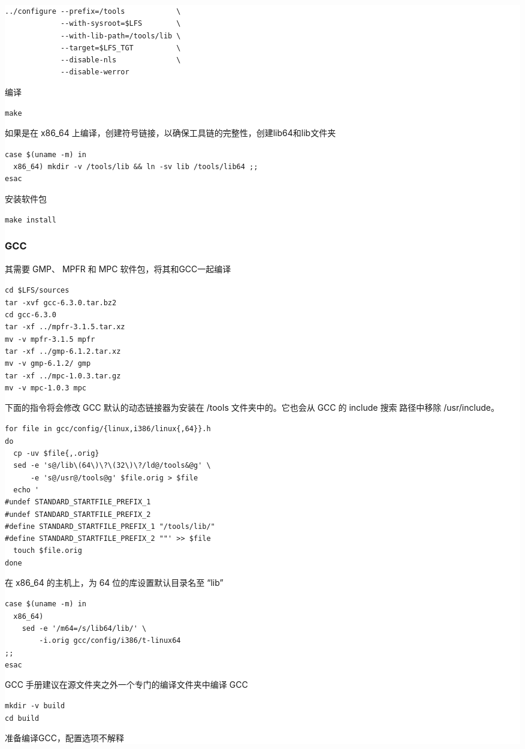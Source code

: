 ```
../configure --prefix=/tools            \
             --with-sysroot=$LFS        \
             --with-lib-path=/tools/lib \
             --target=$LFS_TGT          \
             --disable-nls              \
             --disable-werror
```
编译
```
make
```
如果是在 x86_64 上编译，创建符号链接，以确保工具链的完整性，创建lib64和lib文件夹
```
case $(uname -m) in
  x86_64) mkdir -v /tools/lib && ln -sv lib /tools/lib64 ;;
esac
```
安装软件包
```
make install
```
### GCC
其需要 GMP、 MPFR 和 MPC 软件包，将其和GCC一起编译
```
cd $LFS/sources
tar -xvf gcc-6.3.0.tar.bz2
cd gcc-6.3.0
tar -xf ../mpfr-3.1.5.tar.xz
mv -v mpfr-3.1.5 mpfr
tar -xf ../gmp-6.1.2.tar.xz
mv -v gmp-6.1.2/ gmp
tar -xf ../mpc-1.0.3.tar.gz
mv -v mpc-1.0.3 mpc
```
下面的指令将会修改 GCC 默认的动态链接器为安装在 /tools 文件夹中的。它也会从 GCC 的 include 搜索 路径中移除 /usr/include。
```
for file in gcc/config/{linux,i386/linux{,64}}.h
do
  cp -uv $file{,.orig}
  sed -e 's@/lib\(64\)\?\(32\)\?/ld@/tools&@g' \
      -e 's@/usr@/tools@g' $file.orig > $file
  echo '
#undef STANDARD_STARTFILE_PREFIX_1
#undef STANDARD_STARTFILE_PREFIX_2
#define STANDARD_STARTFILE_PREFIX_1 "/tools/lib/"
#define STANDARD_STARTFILE_PREFIX_2 ""' >> $file
  touch $file.orig
done
```
在 x86_64 的主机上，为 64 位的库设置默认目录名至 “lib”
```
case $(uname -m) in
  x86_64)
    sed -e '/m64=/s/lib64/lib/' \
        -i.orig gcc/config/i386/t-linux64
;;
esac
```
GCC 手册建议在源文件夹之外一个专门的编译文件夹中编译 GCC
```
mkdir -v build
cd build
```
准备编译GCC，配置选项不解释
```
```